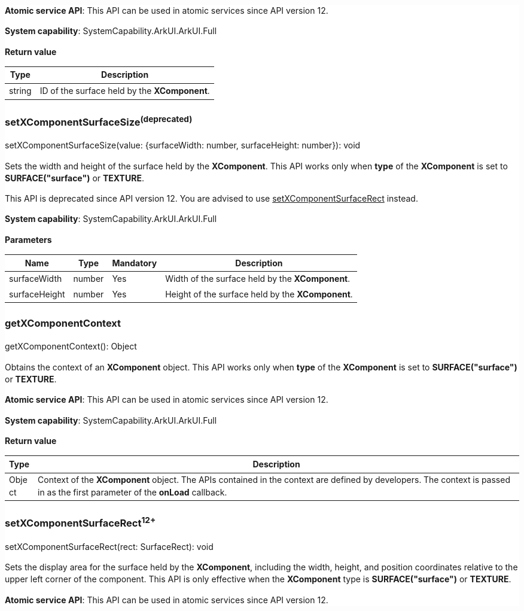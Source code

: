 **Atomic service API**: This API can be used in atomic services since API version 12.

**System capability**: SystemCapability.ArkUI.ArkUI.Full

**Return value**

| Type    | Description                     |
| ------ | ----------------------- |
| string | ID of the surface held by the **XComponent**.|


### setXComponentSurfaceSize<sup>(deprecated)</sup>

setXComponentSurfaceSize(value: {surfaceWidth: number, surfaceHeight: number}): void

Sets the width and height of the surface held by the **XComponent**. This API works only when **type** of the **XComponent** is set to **SURFACE("surface")** or **TEXTURE**.

This API is deprecated since API version 12. You are advised to use [setXComponentSurfaceRect](#setxcomponentsurfacerect12) instead.

**System capability**: SystemCapability.ArkUI.ArkUI.Full

**Parameters**

| Name          | Type  | Mandatory  | Description                     |
| ------------- | ------ | ---- | ----------------------- |
| surfaceWidth  | number | Yes   | Width of the surface held by the **XComponent**.|
| surfaceHeight | number | Yes   | Height of the surface held by the **XComponent**.|


### getXComponentContext

getXComponentContext(): Object

Obtains the context of an **XComponent** object. This API works only when **type** of the **XComponent** is set to **SURFACE("surface")** or **TEXTURE**.

**Atomic service API**: This API can be used in atomic services since API version 12.

**System capability**: SystemCapability.ArkUI.ArkUI.Full

**Return value**

| Type  | Description                                                        |
| ------ | ------------------------------------------------------------ |
| Object | Context of the **XComponent** object. The APIs contained in the context are defined by developers. The context is passed in as the first parameter of the **onLoad** callback.|

### setXComponentSurfaceRect<sup>12+</sup>

setXComponentSurfaceRect(rect: SurfaceRect): void

Sets the display area for the surface held by the **XComponent**, including the width, height, and position coordinates relative to the upper left corner of the component. This API is only effective when the **XComponent** type is **SURFACE("surface")** or **TEXTURE**.

**Atomic service API**: This API can be used in atomic services since API version 12.
